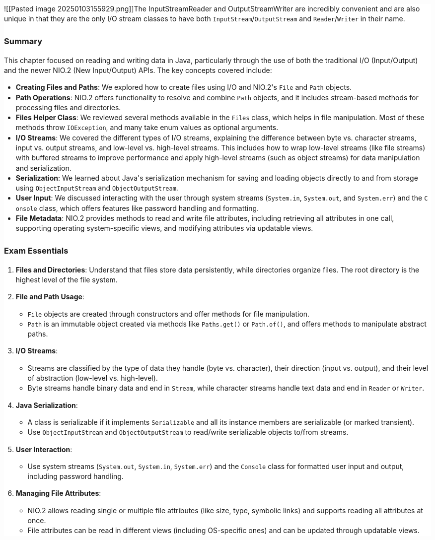![[Pasted image 20250103155929.png]]The InputStreamReader and OutputStreamWriter are incredibly convenient and are also unique in that they are the only I/O stream classes to have both `InputStream`/`OutputStream` and `Reader`/`Writer` in their name.

### Summary

This chapter focused on reading and writing data in Java, particularly through the use of both the traditional I/O (Input/Output) and the newer NIO.2 (New Input/Output) APIs. The key concepts covered include:

- **Creating Files and Paths**: We explored how to create files using I/O and NIO.2's `File` and `Path` objects.
- **Path Operations**: NIO.2 offers functionality to resolve and combine `Path` objects, and it includes stream-based methods for processing files and directories.
- **Files Helper Class**: We reviewed several methods available in the `Files` class, which helps in file manipulation. Most of these methods throw `IOException`, and many take enum values as optional arguments.
- **I/O Streams**: We covered the different types of I/O streams, explaining the difference between byte vs. character streams, input vs. output streams, and low-level vs. high-level streams. This includes how to wrap low-level streams (like file streams) with buffered streams to improve performance and apply high-level streams (such as object streams) for data manipulation and serialization.
- **Serialization**: We learned about Java's serialization mechanism for saving and loading objects directly to and from storage using `ObjectInputStream` and `ObjectOutputStream`.
- **User Input**: We discussed interacting with the user through system streams (`System.in`, `System.out`, and `System.err`) and the `Console` class, which offers features like password handling and formatting.
- **File Metadata**: NIO.2 provides methods to read and write file attributes, including retrieving all attributes in one call, supporting operating system-specific views, and modifying attributes via updatable views.

### Exam Essentials

1. **Files and Directories**: Understand that files store data persistently, while directories organize files. The root directory is the highest level of the file system.
    
2. **File and Path Usage**:
    
    - `File` objects are created through constructors and offer methods for file manipulation.
    - `Path` is an immutable object created via methods like `Paths.get()` or `Path.of()`, and offers methods to manipulate abstract paths.
3. **I/O Streams**:
    
    - Streams are classified by the type of data they handle (byte vs. character), their direction (input vs. output), and their level of abstraction (low-level vs. high-level).
    - Byte streams handle binary data and end in `Stream`, while character streams handle text data and end in `Reader` or `Writer`.
4. **Java Serialization**:
    
    - A class is serializable if it implements `Serializable` and all its instance members are serializable (or marked transient).
    - Use `ObjectInputStream` and `ObjectOutputStream` to read/write serializable objects to/from streams.
5. **User Interaction**:
    
    - Use system streams (`System.out`, `System.in`, `System.err`) and the `Console` class for formatted user input and output, including password handling.
6. **Managing File Attributes**:
    
    - NIO.2 allows reading single or multiple file attributes (like size, type, symbolic links) and supports reading all attributes at once.
    - File attributes can be read in different views (including OS-specific ones) and can be updated through updatable views.